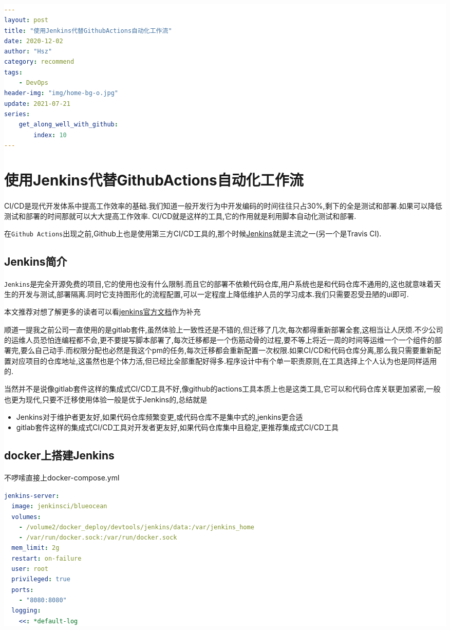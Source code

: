 ```yaml
---
layout: post
title: "使用Jenkins代替GithubActions自动化工作流"
date: 2020-12-02
author: "Hsz"
category: recommend
tags:
    - DevOps
header-img: "img/home-bg-o.jpg"
update: 2021-07-21
series:
    get_along_well_with_github:
        index: 10
---
```

# 使用Jenkins代替GithubActions自动化工作流

CI/CD是现代开发体系中提高工作效率的基础.我们知道一般开发行为中开发编码的时间往往只占30%,剩下的全是测试和部署.如果可以降低测试和部署的时间那就可以大大提高工作效率.
CI/CD就是这样的工具,它的作用就是利用脚本自动化测试和部署.

在`Github Actions`出现之前,Github上也是使用第三方CI/CD工具的,那个时候[Jenkins](https://github.com/jenkinsci/jenkins)就是主流之一(另一个是Travis CI).


## Jenkins简介

`Jenkins`是完全开源免费的项目,它的使用也没有什么限制.而且它的部署不依赖代码仓库,用户系统也是和代码仓库不通用的,这也就意味着天生的开发与测试,部署隔离.同时它支持图形化的流程配置,可以一定程度上降低维护人员的学习成本.我们只需要忍受丑陋的ui即可.

本文推荐对想了解更多的读者可以看[jenkins官方文档](https://jenkins.io/zh/doc/book/pipeline/)作为补充

顺道一提我之前公司一直使用的是gitlab套件,虽然体验上一致性还是不错的,但迁移了几次,每次都得重新部署全套,这相当让人厌烦.不少公司的运维人员恐怕连编程都不会,更不要提写脚本部署了,每次迁移都是一个伤筋动骨的过程,要不等上将近一周的时间等运维一个一个组件的部署完,要么自己动手.而权限分配也必然是我这个pm的任务,每次迁移都会重新配置一次权限.如果CI/CD和代码仓库分离,那么我只需要重新配置对应项目的仓库地址,这虽然也是个体力活,但已经比全部重配好得多.程序设计中有个单一职责原则,在工具选择上个人认为也是同样适用的.

当然并不是说像gitlab套件这样的集成式CI/CD工具不好,像github的actions工具本质上也是这类工具,它可以和代码仓库关联更加紧密,一般也更为现代,只要不迁移使用体验一般是优于Jenkins的,总结就是

+ Jenkins对于维护者更友好,如果代码仓库频繁变更,或代码仓库不是集中式的,jenkins更合适
+ gitlab套件这样的集成式CI/CD工具对开发者更友好,如果代码仓库集中且稳定,更推荐集成式CI/CD工具



## docker上搭建Jenkins

不啰嗦直接上docker-compose.yml

```yml
jenkins-server:
  image: jenkinsci/blueocean
  volumes:
    - /volume2/docker_deploy/devtools/jenkins/data:/var/jenkins_home
    - /var/run/docker.sock:/var/run/docker.sock
  mem_limit: 2g
  restart: on-failure
  user: root
  privileged: true
  ports:
    - "8080:8080"
  logging:
    <<: *default-log

```
